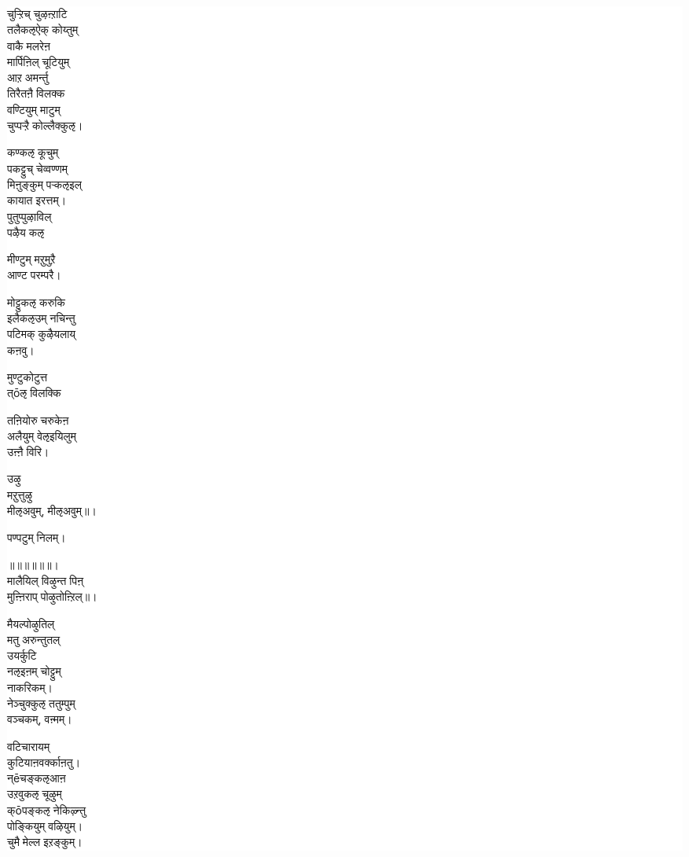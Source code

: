  चुऱ्ऱिच् चुऴऩ्ऱाटि  
 तलैकऌऐक् कोय्तुम्  
 वाकै मलरेऩ  
 मार्पिऩिल् चूटियुम्  
 आऱ अमर्न्तु  
 तिरैतऩै विलक्क  
 वण्टियुम् माटुम्  
 चुप्पऱ्ऱै कोल्लैक्कुऌ।   
    
 कण्कऌ कूचुम्  
 पकट्टुच् चेव्वण्णम्  
 मिऩुङ्कुम् पऱ्कऌइल्  
 कायात इरत्तम्।  
 पुतुप्पुऴाविल्  
 पऴैय कऌ  
    
 मीण्टुम् मऱुमुऱै  
 आण्ट परम्परै।  
    
 मोट्टुकऌ करुकि  
 इलैकऌउम् नचिन्तु  
 पटिमक् कुऴैयलाय्  
 कऩवु।  
    
 मुण्टुकोटुत्त  
 त्ōऌ विलक्कि  
    
 तऩियोरु चरुकेऩ  
 अलैयुम् वेऌइयिलुम्  
 उऩ्ऩै विरि।  
    
 उऴु  
 मऱुत्तुऴु  
 मीऌअवुम्, मीऌअवुम्॥।  
    
 पण्पटुम् निलम्।   
    
 ॥॥॥॥॥॥।  
 मालैयिल् विऴुन्त पिऩ्   
     मुऩ्ऩिराप् पोऴुतोऩ्ऱिल्॥।  
    
 मैयल्पोऴुतिल्  
 मतु अरुन्तुतल्  
 उयर्कुटि  
 नऌइऩम् चोट्टुम्  
 नाकरिकम्।  
 नेञ्चुक्कुऌ ततुम्पुम्  
 वञ्चकम्, वऩ्मम्।  
    
 वटिचारायम्  
 कुटियाऩवर्क्काऩतु।  
 न्ēचङ्कऌआऩ  
 उऱवुकऌ चूऴुम्  
 क्ōपङ्कऌ नेकिऴ्न्तु  
 पोङ्कियुम् वऴियुम्।  
 चुमै मेल्ल इऱङ्कुम्।  
    